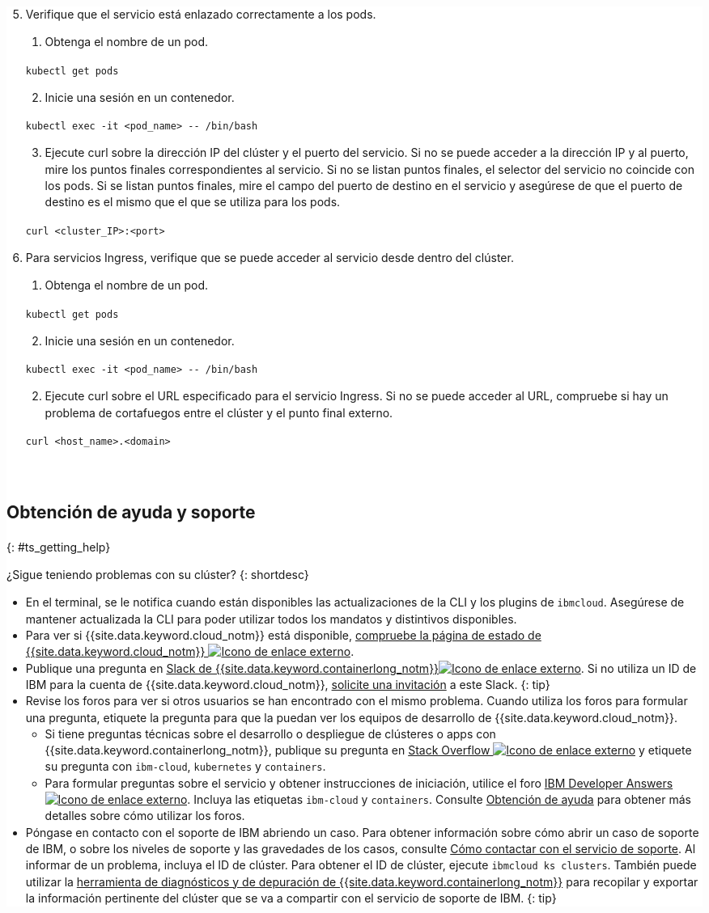 5. Verifique que el servicio está enlazado correctamente a los pods.
   1. Obtenga el nombre de un pod.
     <pre class="pre"><code>kubectl get pods</code></pre>
   2. Inicie una sesión en un contenedor.
     <pre class="pre"><code>kubectl exec -it &lt;pod_name&gt; -- /bin/bash</code></pre>
   3. Ejecute curl sobre la dirección IP del clúster y el puerto del servicio. Si no se puede acceder a la dirección IP y al puerto, mire los puntos finales correspondientes al servicio. Si no se listan puntos finales, el selector del servicio no coincide con los pods. Si se listan puntos finales, mire el campo del puerto de destino en el servicio y asegúrese de que el puerto de destino es el mismo que el que se utiliza para los pods.
     <pre class="pre"><code>curl &lt;cluster_IP&gt;:&lt;port&gt;</code></pre>

6. Para servicios Ingress, verifique que se puede acceder al servicio desde dentro del clúster.
   1. Obtenga el nombre de un pod.
     <pre class="pre"><code>kubectl get pods</code></pre>
   2. Inicie una sesión en un contenedor.
     <pre class="pre"><code>kubectl exec -it &lt;pod_name&gt; -- /bin/bash</code></pre>
   2. Ejecute curl sobre el URL especificado para el servicio Ingress. Si no se puede acceder al URL, compruebe si hay un problema de cortafuegos entre el clúster y el punto final externo. 
     <pre class="pre"><code>curl &lt;host_name&gt;.&lt;domain&gt;</code></pre>

<br />



## Obtención de ayuda y soporte
{: #ts_getting_help}

¿Sigue teniendo problemas con su clúster?
{: shortdesc}

-  En el terminal, se le notifica cuando están disponibles las actualizaciones de la CLI y los plugins de `ibmcloud`. Asegúrese de mantener actualizada la CLI para poder utilizar todos los mandatos y distintivos disponibles.
-   Para ver si {{site.data.keyword.cloud_notm}} está disponible, [compruebe la página de estado de {{site.data.keyword.cloud_notm}} ![Icono de enlace externo](../icons/launch-glyph.svg "Icono de enlace externo")](https://cloud.ibm.com/status?selected=status).
-   Publique una pregunta en [Slack de {{site.data.keyword.containerlong_notm}}![Icono de enlace externo](../icons/launch-glyph.svg "Icono de enlace externo")](https://ibm-container-service.slack.com).
    Si no utiliza un ID de IBM para la cuenta de {{site.data.keyword.cloud_notm}}, [solicite una invitación](https://cloud.ibm.com/kubernetes/slack) a este Slack.
    {: tip}
-   Revise los foros para ver si otros usuarios se han encontrado con el mismo problema. Cuando utiliza los foros para formular una pregunta, etiquete la pregunta para que la puedan ver los equipos de desarrollo de {{site.data.keyword.cloud_notm}}.
    -   Si tiene preguntas técnicas sobre el desarrollo o despliegue de clústeres o apps con {{site.data.keyword.containerlong_notm}}, publique su pregunta en [Stack Overflow ![Icono de enlace externo](../icons/launch-glyph.svg "Icono de enlace externo")](https://stackoverflow.com/questions/tagged/ibm-cloud+containers) y etiquete su pregunta con `ibm-cloud`, `kubernetes` y `containers`.
    -   Para formular preguntas sobre el servicio y obtener instrucciones de iniciación, utilice el foro [IBM Developer Answers ![Icono de enlace externo](../icons/launch-glyph.svg "Icono de enlace externo")](https://developer.ibm.com/answers/topics/containers/?smartspace=bluemix). Incluya las etiquetas `ibm-cloud` y `containers`.
    Consulte [Obtención de ayuda](/docs/get-support?topic=get-support-getting-customer-support#using-avatar) para obtener más detalles sobre cómo utilizar los foros.
-   Póngase en contacto con el soporte de IBM abriendo un caso. Para obtener información sobre cómo abrir un caso de soporte de IBM, o sobre los niveles de soporte y las gravedades de los casos, consulte [Cómo contactar con el servicio de soporte](/docs/get-support?topic=get-support-getting-customer-support).
Al informar de un problema, incluya el ID de clúster. Para obtener el ID de clúster, ejecute `ibmcloud ks clusters`. También puede utilizar la [herramienta de diagnósticos y de depuración de {{site.data.keyword.containerlong_notm}}](/docs/containers?topic=containers-cs_troubleshoot#debug_utility) para recopilar y exportar la información pertinente del clúster que se va a compartir con el servicio de soporte de IBM.
{: tip}